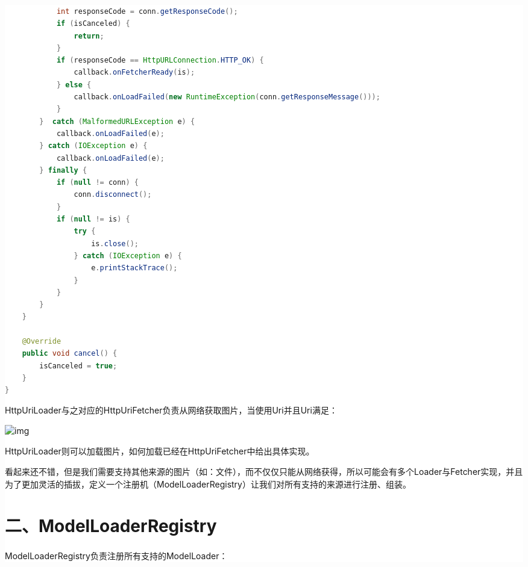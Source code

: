 ```java
            int responseCode = conn.getResponseCode();
            if (isCanceled) {
                return;
            }
            if (responseCode == HttpURLConnection.HTTP_OK) {
                callback.onFetcherReady(is);
            } else {
                callback.onLoadFailed(new RuntimeException(conn.getResponseMessage()));
            }
        }  catch (MalformedURLException e) {
            callback.onLoadFailed(e);
        } catch (IOException e) {
            callback.onLoadFailed(e);
        } finally {
            if (null != conn) {
                conn.disconnect();
            }
            if (null != is) {
                try {
                    is.close();
                } catch (IOException e) {
                    e.printStackTrace();
                }
            }
        }
    }

    @Override
    public void cancel() {
        isCanceled = true;
    }
}
```

HttpUriLoader与之对应的HttpUriFetcher负责从网络获取图片，当使用Uri并且Uri满足：



![img](https:////upload-images.jianshu.io/upload_images/11690108-21602375c394cfe7.png?imageMogr2/auto-orient/strip|imageView2/2/w/487/format/webp)





HttpUriLoader则可以加载图片，如何加载已经在HttpUriFetcher中给出具体实现。

看起来还不错，但是我们需要支持其他来源的图片（如：文件），而不仅仅只能从网络获得，所以可能会有多个Loader与Fetcher实现，并且为了更加灵活的插拔，定义一个注册机（ModelLoaderRegistry）让我们对所有支持的来源进行注册、组装。

# 二、ModelLoaderRegistry

ModelLoaderRegistry负责注册所有支持的ModelLoader：


